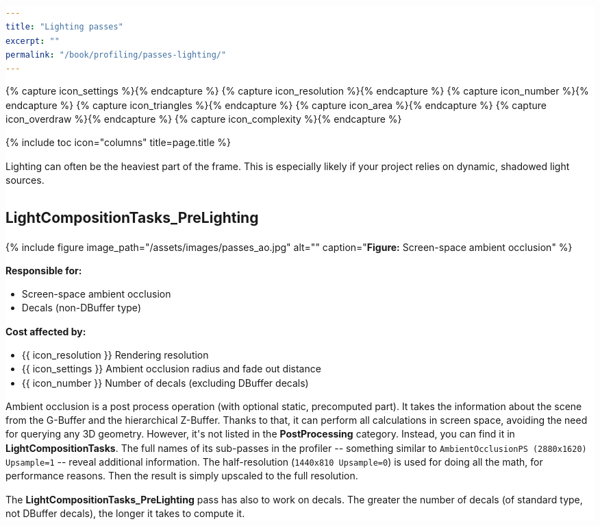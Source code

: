 ```yaml
---
title: "Lighting passes"
excerpt: ""
permalink: "/book/profiling/passes-lighting/"
---
```


{% capture icon_settings %}<i class="fa fa-sliders fa-fw" style="color: #bb72d6" aria-hidden="true"></i>{% endcapture %}
{% capture icon_resolution %}<i class="fa fa-television fa-fw" style="color: #ab131c" aria-hidden="true"></i>{% endcapture %}
{% capture icon_number %}<i class="fa fa-tags fa-fw" style="color: #485cbe" aria-hidden="true"></i>{% endcapture %}
{% capture icon_triangles %}<i class="fa fa-cube fa-fw" style="color: #72b4e6" aria-hidden="true"></i>{% endcapture %}
{% capture icon_area %}<i class="fa fa-dot-circle-o fa-fw" style="color: #42ad82" aria-hidden="true"></i>{% endcapture %}
{% capture icon_overdraw %}<i class="fa fa-database fa-fw" style="color: #ddbd3b" aria-hidden="true"></i>{% endcapture %}
{% capture icon_complexity %}<i class="fa fa-gears fa-fw" style="color: #bb72d6" aria-hidden="true"></i>{% endcapture %}

{% include toc icon="columns" title=page.title %}

Lighting can often be the heaviest part of the frame. This is especially likely if your project relies on dynamic, shadowed light sources.

## LightCompositionTasks_PreLighting

{% include figure image_path="/assets/images/passes_ao.jpg" alt="" caption="__Figure:__ Screen-space ambient occlusion" %}

**Responsible for:**

* Screen-space ambient occlusion
* Decals (non-DBuffer type)

**Cost affected by:**

* {{ icon_resolution }} Rendering resolution
* {{ icon_settings }} Ambient occlusion radius and fade out distance
* {{ icon_number }} Number of decals (excluding DBuffer decals)

Ambient occlusion is a post process operation (with optional static, precomputed part). It takes the information about the scene from the G-Buffer and the hierarchical Z-Buffer. Thanks to that, it can perform all calculations in screen space, avoiding the need for querying any 3D geometry. However, it's not listed in the __PostProcessing__ category. Instead, you can find it in __LightCompositionTasks__. The full names of its sub-passes in the profiler -- something similar to `AmbientOcclusionPS (2880x1620) Upsample=1` -- reveal additional information. The half-resolution (`1440x810 Upsample=0`) is used for doing all the math, for performance reasons. Then the result is simply upscaled to the full resolution.

The __LightCompositionTasks_PreLighting__ pass has also to work on decals. The greater the number of decals (of standard type, not DBuffer decals), the longer it takes to compute it.
